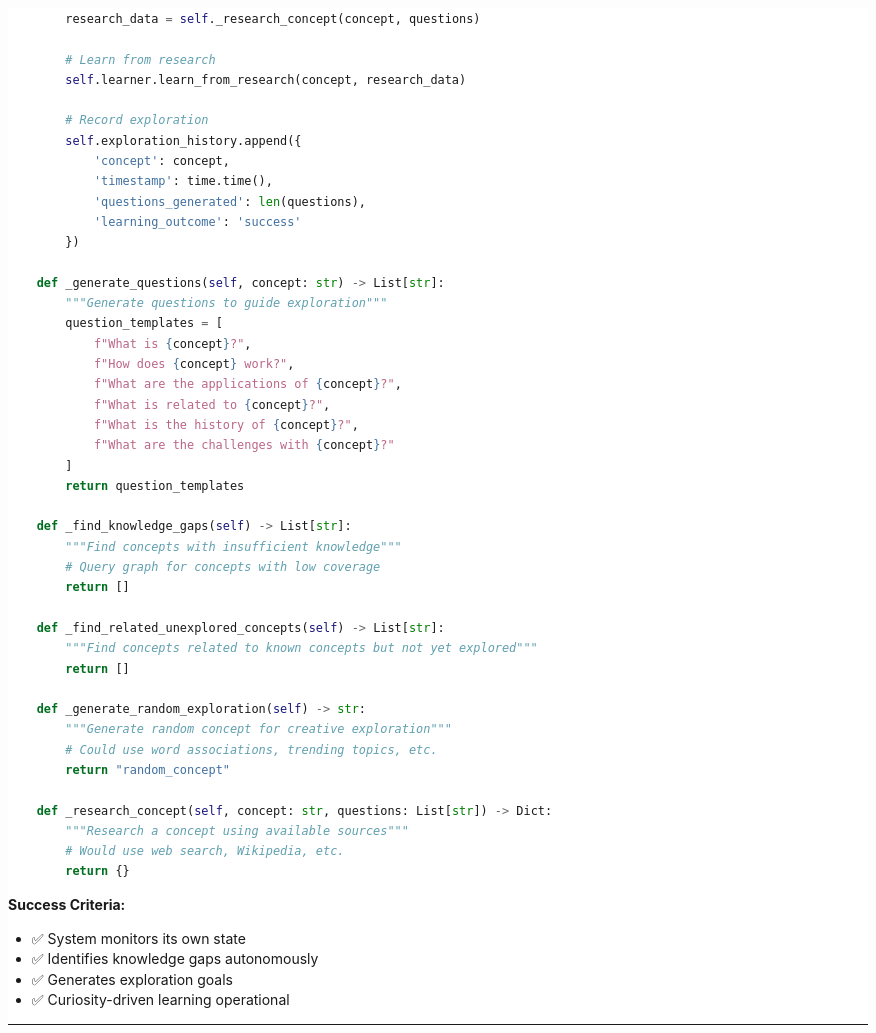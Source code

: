 ```python
        research_data = self._research_concept(concept, questions)
        
        # Learn from research
        self.learner.learn_from_research(concept, research_data)
        
        # Record exploration
        self.exploration_history.append({
            'concept': concept,
            'timestamp': time.time(),
            'questions_generated': len(questions),
            'learning_outcome': 'success'
        })
    
    def _generate_questions(self, concept: str) -> List[str]:
        """Generate questions to guide exploration"""
        question_templates = [
            f"What is {concept}?",
            f"How does {concept} work?",
            f"What are the applications of {concept}?",
            f"What is related to {concept}?",
            f"What is the history of {concept}?",
            f"What are the challenges with {concept}?"
        ]
        return question_templates
    
    def _find_knowledge_gaps(self) -> List[str]:
        """Find concepts with insufficient knowledge"""
        # Query graph for concepts with low coverage
        return []
    
    def _find_related_unexplored_concepts(self) -> List[str]:
        """Find concepts related to known concepts but not yet explored"""
        return []
    
    def _generate_random_exploration(self) -> str:
        """Generate random concept for creative exploration"""
        # Could use word associations, trending topics, etc.
        return "random_concept"
    
    def _research_concept(self, concept: str, questions: List[str]) -> Dict:
        """Research a concept using available sources"""
        # Would use web search, Wikipedia, etc.
        return {}
```

**Success Criteria:**
- ✅ System monitors its own state
- ✅ Identifies knowledge gaps autonomously
- ✅ Generates exploration goals
- ✅ Curiosity-driven learning operational

---